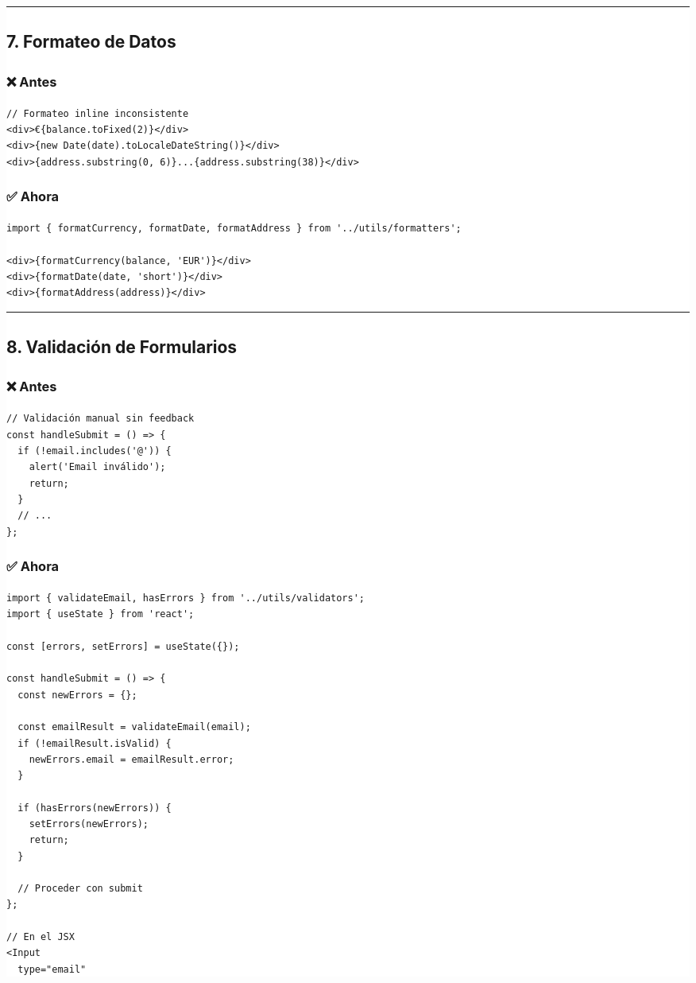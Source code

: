 
---

## 7. Formateo de Datos

### ❌ Antes
```tsx
// Formateo inline inconsistente
<div>€{balance.toFixed(2)}</div>
<div>{new Date(date).toLocaleDateString()}</div>
<div>{address.substring(0, 6)}...{address.substring(38)}</div>
```

### ✅ Ahora
```tsx
import { formatCurrency, formatDate, formatAddress } from '../utils/formatters';

<div>{formatCurrency(balance, 'EUR')}</div>
<div>{formatDate(date, 'short')}</div>
<div>{formatAddress(address)}</div>
```

---

## 8. Validación de Formularios

### ❌ Antes
```tsx
// Validación manual sin feedback
const handleSubmit = () => {
  if (!email.includes('@')) {
    alert('Email inválido');
    return;
  }
  // ...
};
```

### ✅ Ahora
```tsx
import { validateEmail, hasErrors } from '../utils/validators';
import { useState } from 'react';

const [errors, setErrors] = useState({});

const handleSubmit = () => {
  const newErrors = {};
  
  const emailResult = validateEmail(email);
  if (!emailResult.isValid) {
    newErrors.email = emailResult.error;
  }
  
  if (hasErrors(newErrors)) {
    setErrors(newErrors);
    return;
  }
  
  // Proceder con submit
};

// En el JSX
<Input 
  type="email" 
```